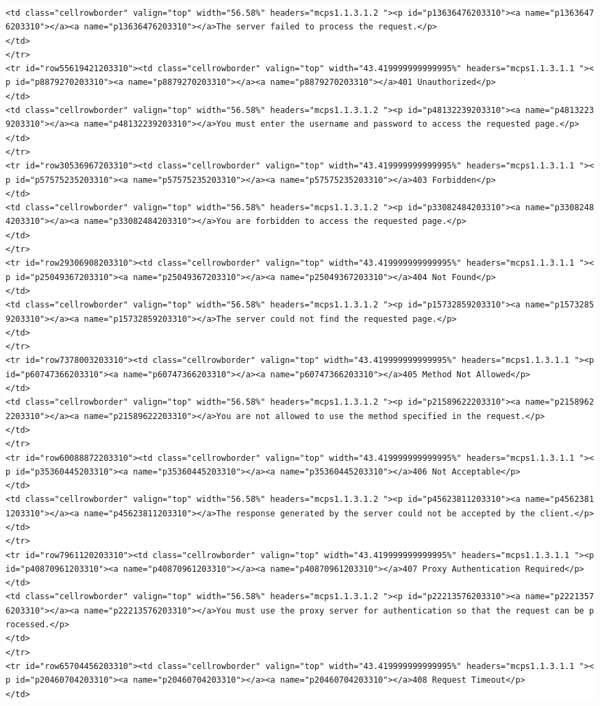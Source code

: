     <td class="cellrowborder" valign="top" width="56.58%" headers="mcps1.1.3.1.2 "><p id="p13636476203310"><a name="p13636476203310"></a><a name="p13636476203310"></a>The server failed to process the request.</p>
    </td>
    </tr>
    <tr id="row55619421203310"><td class="cellrowborder" valign="top" width="43.419999999999995%" headers="mcps1.1.3.1.1 "><p id="p8879270203310"><a name="p8879270203310"></a><a name="p8879270203310"></a>401 Unauthorized</p>
    </td>
    <td class="cellrowborder" valign="top" width="56.58%" headers="mcps1.1.3.1.2 "><p id="p48132239203310"><a name="p48132239203310"></a><a name="p48132239203310"></a>You must enter the username and password to access the requested page.</p>
    </td>
    </tr>
    <tr id="row30536967203310"><td class="cellrowborder" valign="top" width="43.419999999999995%" headers="mcps1.1.3.1.1 "><p id="p57575235203310"><a name="p57575235203310"></a><a name="p57575235203310"></a>403 Forbidden</p>
    </td>
    <td class="cellrowborder" valign="top" width="56.58%" headers="mcps1.1.3.1.2 "><p id="p33082484203310"><a name="p33082484203310"></a><a name="p33082484203310"></a>You are forbidden to access the requested page.</p>
    </td>
    </tr>
    <tr id="row29306908203310"><td class="cellrowborder" valign="top" width="43.419999999999995%" headers="mcps1.1.3.1.1 "><p id="p25049367203310"><a name="p25049367203310"></a><a name="p25049367203310"></a>404 Not Found</p>
    </td>
    <td class="cellrowborder" valign="top" width="56.58%" headers="mcps1.1.3.1.2 "><p id="p15732859203310"><a name="p15732859203310"></a><a name="p15732859203310"></a>The server could not find the requested page.</p>
    </td>
    </tr>
    <tr id="row7378003203310"><td class="cellrowborder" valign="top" width="43.419999999999995%" headers="mcps1.1.3.1.1 "><p id="p60747366203310"><a name="p60747366203310"></a><a name="p60747366203310"></a>405 Method Not Allowed</p>
    </td>
    <td class="cellrowborder" valign="top" width="56.58%" headers="mcps1.1.3.1.2 "><p id="p21589622203310"><a name="p21589622203310"></a><a name="p21589622203310"></a>You are not allowed to use the method specified in the request.</p>
    </td>
    </tr>
    <tr id="row60088872203310"><td class="cellrowborder" valign="top" width="43.419999999999995%" headers="mcps1.1.3.1.1 "><p id="p35360445203310"><a name="p35360445203310"></a><a name="p35360445203310"></a>406 Not Acceptable</p>
    </td>
    <td class="cellrowborder" valign="top" width="56.58%" headers="mcps1.1.3.1.2 "><p id="p45623811203310"><a name="p45623811203310"></a><a name="p45623811203310"></a>The response generated by the server could not be accepted by the client.</p>
    </td>
    </tr>
    <tr id="row7961120203310"><td class="cellrowborder" valign="top" width="43.419999999999995%" headers="mcps1.1.3.1.1 "><p id="p40870961203310"><a name="p40870961203310"></a><a name="p40870961203310"></a>407 Proxy Authentication Required</p>
    </td>
    <td class="cellrowborder" valign="top" width="56.58%" headers="mcps1.1.3.1.2 "><p id="p22213576203310"><a name="p22213576203310"></a><a name="p22213576203310"></a>You must use the proxy server for authentication so that the request can be processed.</p>
    </td>
    </tr>
    <tr id="row65704456203310"><td class="cellrowborder" valign="top" width="43.419999999999995%" headers="mcps1.1.3.1.1 "><p id="p20460704203310"><a name="p20460704203310"></a><a name="p20460704203310"></a>408 Request Timeout</p>
    </td>